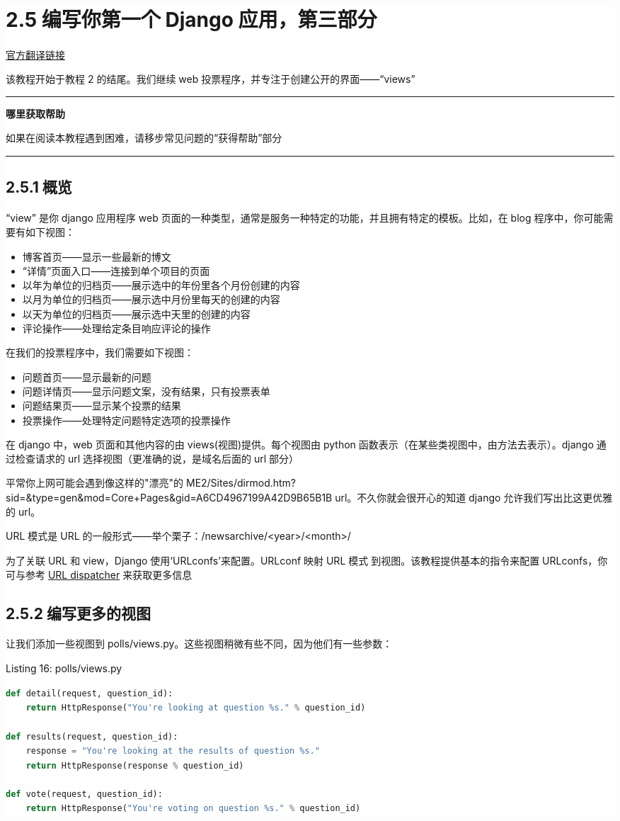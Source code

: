 # 2.5 编写你第一个 Django 应用，第三部分

[官方翻译链接](https://docs.djangoproject.com/zh-hans/3.1/intro/tutorial03/)

该教程开始于教程 2 的结尾。我们继续 web 投票程序，并专注于创建公开的界面——“views”

---

**哪里获取帮助**

如果在阅读本教程遇到困难，请移步常见问题的“获得帮助”部分

---

## 2.5.1 概览

“view” 是你 django 应用程序 web 页面的一种类型，通常是服务一种特定的功能，并且拥有特定的模板。比如，在 blog 程序中，你可能需要有如下视图：

-   博客首页——显示一些最新的博文
-   “详情”页面入口——连接到单个项目的页面
-   以年为单位的归档页——展示选中的年份里各个月份创建的内容
-   以月为单位的归档页——展示选中月份里每天的创建的内容
-   以天为单位的归档页——展示选中天里的创建的内容
-   评论操作——处理给定条目响应评论的操作

在我们的投票程序中，我们需要如下视图：

-   问题首页——显示最新的问题
-   问题详情页——显示问题文案，没有结果，只有投票表单
-   问题结果页——显示某个投票的结果
-   投票操作——处理特定问题特定选项的投票操作

在 django 中，web 页面和其他内容的由 views(视图)提供。每个视图由 python 函数表示（在某些类视图中，由方法去表示）。django 通过检查请求的 url 选择视图（更准确的说，是域名后面的 url 部分）

平常你上网可能会遇到像这样的"漂亮"的 ME2/Sites/dirmod.htm?sid=&type=gen&mod=Core+Pages&gid=A6CD4967199A42D9B65B1B url。不久你就会很开心的知道 django 允许我们写出比这更优雅的 url。

URL 模式是 URL 的一般形式——举个栗子：/newsarchive/\<year\>/\<month\>/

为了关联 URL 和 view，Django 使用‘URLconfs’来配置。URLconf 映射 URL 模式 到视图。该教程提供基本的指令来配置 URLconfs，你可与参考 [URL dispatcher]() 来获取更多信息

## 2.5.2 编写更多的视图

让我们添加一些视图到 polls/views.py。这些视图稍微有些不同，因为他们有一些参数：

Listing 16: polls/views.py

```python
def detail(request, question_id):
    return HttpResponse("You're looking at question %s." % question_id)

def results(request, question_id):
    response = "You're looking at the results of question %s."
    return HttpResponse(response % question_id)

def vote(request, question_id):
    return HttpResponse("You're voting on question %s." % question_id)
```
